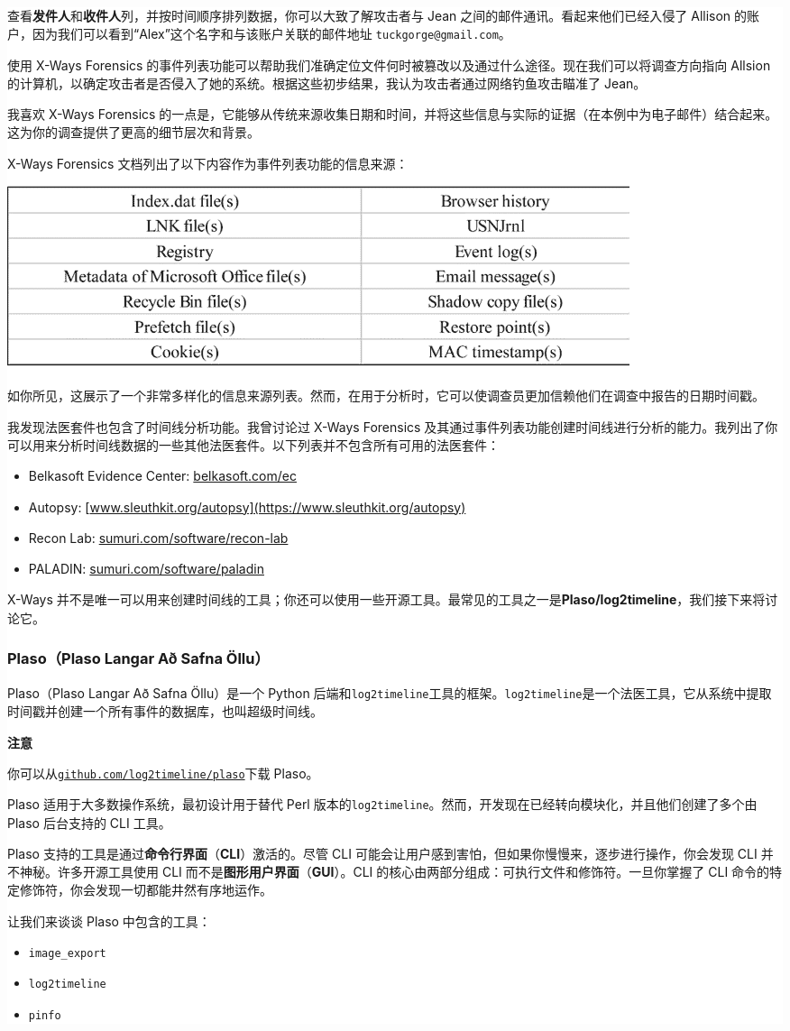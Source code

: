 查看**发件人**和**收件人**列，并按时间顺序排列数据，你可以大致了解攻击者与 Jean 之间的邮件通讯。看起来他们已经入侵了 Allison 的账户，因为我们可以看到“Alex”这个名字和与该账户关联的邮件地址 `tuckgorge@gmail.com`。

使用 X-Ways Forensics 的事件列表功能可以帮助我们准确定位文件何时被篡改以及通过什么途径。现在我们可以将调查方向指向 Allsion 的计算机，以确定攻击者是否侵入了她的系统。根据这些初步结果，我认为攻击者通过网络钓鱼攻击瞄准了 Jean。

我喜欢 X-Ways Forensics 的一点是，它能够从传统来源收集日期和时间，并将这些信息与实际的证据（在本例中为电子邮件）结合起来。这为你的调查提供了更高的细节层次和背景。

X-Ways Forensics 文档列出了以下内容作为事件列表功能的信息来源：

![图表 描述自动生成](img/B18329_05_05.png)

如你所见，这展示了一个非常多样化的信息来源列表。然而，在用于分析时，它可以使调查员更加信赖他们在调查中报告的日期时间戳。

我发现法医套件也包含了时间线分析功能。我曾讨论过 X-Ways Forensics 及其通过事件列表功能创建时间线进行分析的能力。我列出了你可以用来分析时间线数据的一些其他法医套件。以下列表并不包含所有可用的法医套件：

+   Belkasoft Evidence Center: [belkasoft.com/ec](https://belkasoft.com/ec)

+   Autopsy: [www.sleuthkit.org/autopsy](https://www.sleuthkit.org/autopsy)

+   Recon Lab: [sumuri.com/software/recon-lab](https://sumuri.com/software/recon-lab)

+   PALADIN: [sumuri.com/software/paladin](https://sumuri.com/software/paladin)

X-Ways 并不是唯一可以用来创建时间线的工具；你还可以使用一些开源工具。最常见的工具之一是**Plaso/log2timeline**，我们接下来将讨论它。

### Plaso（Plaso Langar Að Safna Öllu）

Plaso（Plaso Langar Að Safna Öllu）是一个 Python 后端和`log2timeline`工具的框架。`log2timeline`是一个法医工具，它从系统中提取时间戳并创建一个所有事件的数据库，也叫超级时间线。

**注意**

你可以从[`github.com/log2timeline/plaso`](https://github.com/log2timeline/plaso)下载 Plaso。

Plaso 适用于大多数操作系统，最初设计用于替代 Perl 版本的`log2timeline`。然而，开发现在已经转向模块化，并且他们创建了多个由 Plaso 后台支持的 CLI 工具。

Plaso 支持的工具是通过**命令行界面**（**CLI**）激活的。尽管 CLI 可能会让用户感到害怕，但如果你慢慢来，逐步进行操作，你会发现 CLI 并不神秘。许多开源工具使用 CLI 而不是**图形用户界面**（**GUI**）。CLI 的核心由两部分组成：可执行文件和修饰符。一旦你掌握了 CLI 命令的特定修饰符，你会发现一切都能井然有序地运作。

让我们来谈谈 Plaso 中包含的工具：

+   `image_export`

+   `log2timeline`

+   `pinfo`
